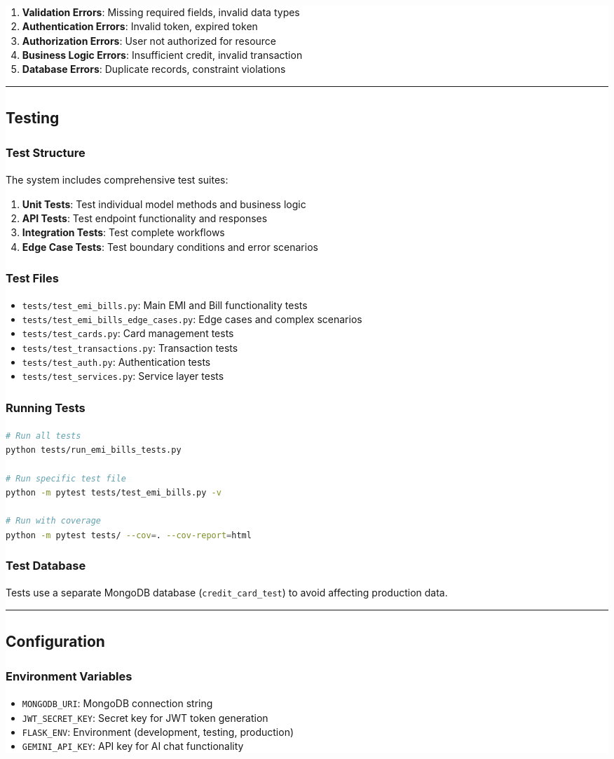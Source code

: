 1. **Validation Errors**: Missing required fields, invalid data types
2. **Authentication Errors**: Invalid token, expired token
3. **Authorization Errors**: User not authorized for resource
4. **Business Logic Errors**: Insufficient credit, invalid transaction
5. **Database Errors**: Duplicate records, constraint violations

---

## Testing

### Test Structure

The system includes comprehensive test suites:

1. **Unit Tests**: Test individual model methods and business logic
2. **API Tests**: Test endpoint functionality and responses
3. **Integration Tests**: Test complete workflows
4. **Edge Case Tests**: Test boundary conditions and error scenarios

### Test Files

- `tests/test_emi_bills.py`: Main EMI and Bill functionality tests
- `tests/test_emi_bills_edge_cases.py`: Edge cases and complex scenarios
- `tests/test_cards.py`: Card management tests
- `tests/test_transactions.py`: Transaction tests
- `tests/test_auth.py`: Authentication tests
- `tests/test_services.py`: Service layer tests

### Running Tests

```bash
# Run all tests
python tests/run_emi_bills_tests.py

# Run specific test file
python -m pytest tests/test_emi_bills.py -v

# Run with coverage
python -m pytest tests/ --cov=. --cov-report=html
```

### Test Database

Tests use a separate MongoDB database (`credit_card_test`) to avoid affecting production data.

---

## Configuration

### Environment Variables

- `MONGODB_URI`: MongoDB connection string
- `JWT_SECRET_KEY`: Secret key for JWT token generation
- `FLASK_ENV`: Environment (development, testing, production)
- `GEMINI_API_KEY`: API key for AI chat functionality
